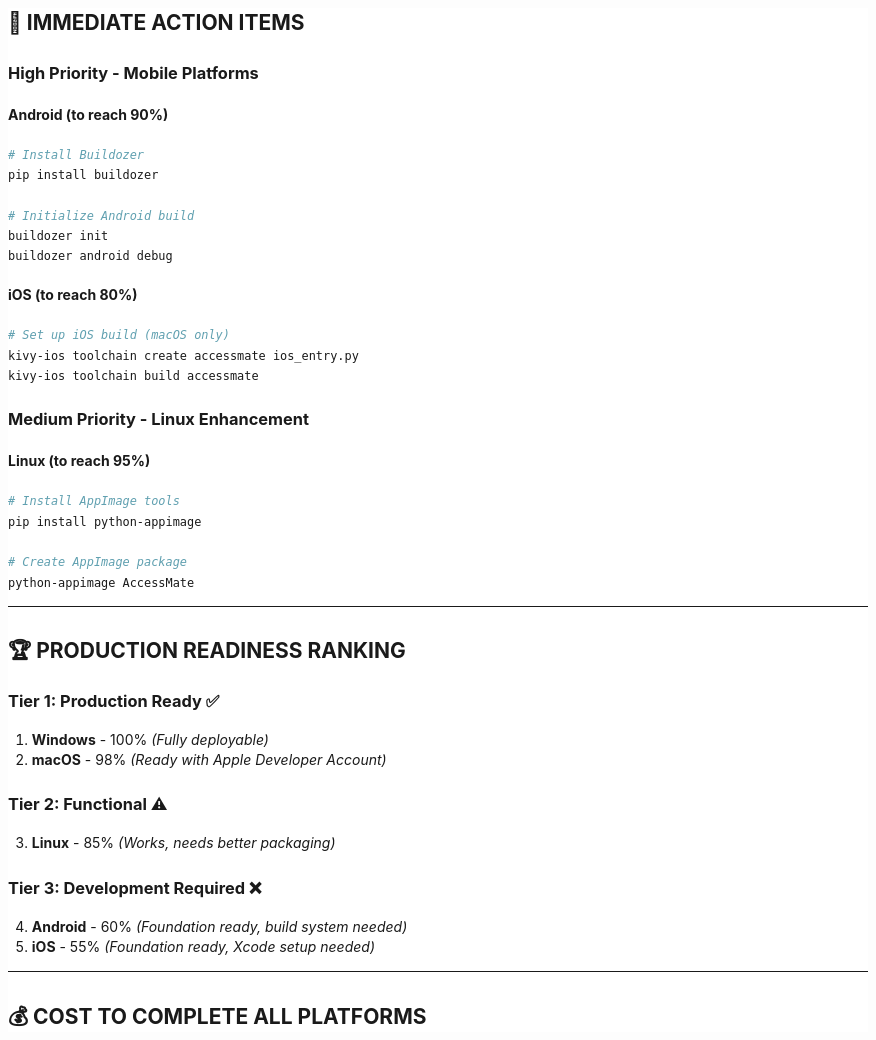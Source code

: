 
## 🎯 **IMMEDIATE ACTION ITEMS**

### **High Priority - Mobile Platforms**

#### **Android (to reach 90%)**
```bash
# Install Buildozer
pip install buildozer

# Initialize Android build
buildozer init
buildozer android debug
```

#### **iOS (to reach 80%)**
```bash
# Set up iOS build (macOS only)
kivy-ios toolchain create accessmate ios_entry.py
kivy-ios toolchain build accessmate
```

### **Medium Priority - Linux Enhancement**

#### **Linux (to reach 95%)**
```bash
# Install AppImage tools
pip install python-appimage

# Create AppImage package
python-appimage AccessMate
```

---

## 🏆 **PRODUCTION READINESS RANKING**

### **Tier 1: Production Ready** ✅
1. **Windows** - 100% *(Fully deployable)*
2. **macOS** - 98% *(Ready with Apple Developer Account)*

### **Tier 2: Functional** ⚠️
3. **Linux** - 85% *(Works, needs better packaging)*

### **Tier 3: Development Required** ❌
4. **Android** - 60% *(Foundation ready, build system needed)*
5. **iOS** - 55% *(Foundation ready, Xcode setup needed)*

---

## 💰 **COST TO COMPLETE ALL PLATFORMS**
